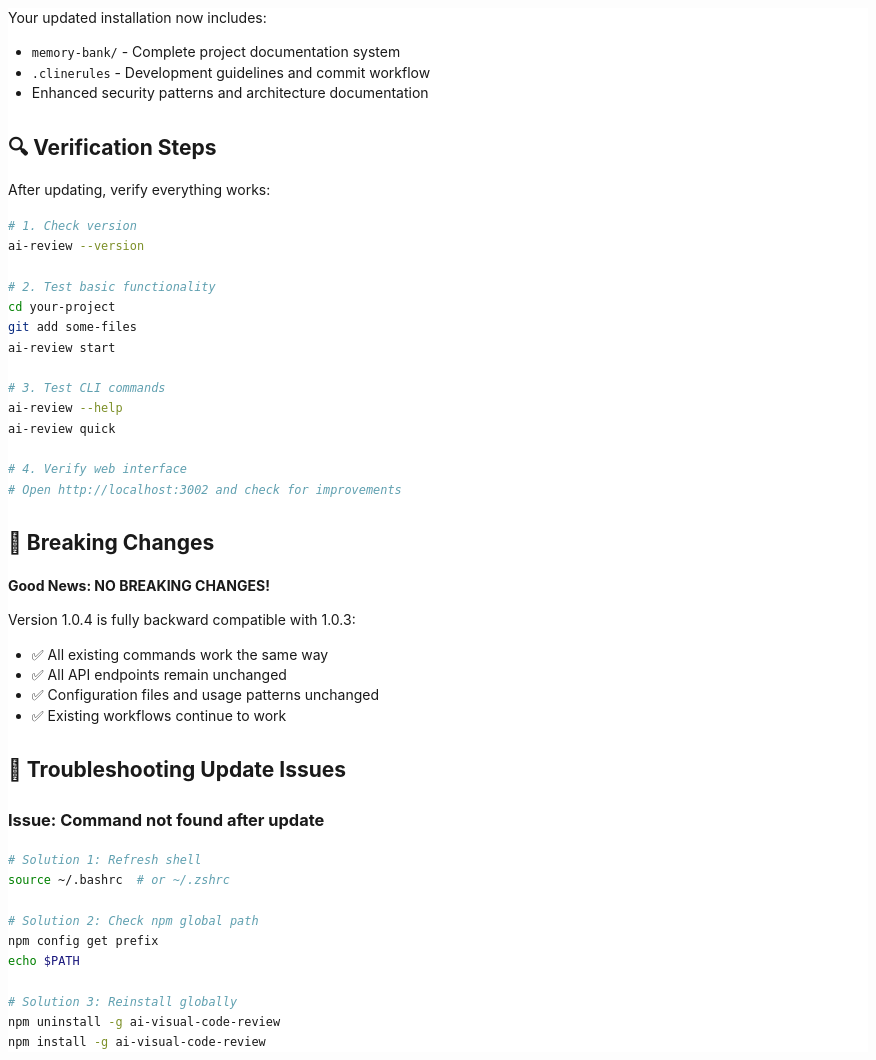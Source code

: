 Your updated installation now includes:

- `memory-bank/` - Complete project documentation system
- `.clinerules` - Development guidelines and commit workflow
- Enhanced security patterns and architecture documentation

## 🔍 **Verification Steps**

After updating, verify everything works:

```bash
# 1. Check version
ai-review --version

# 2. Test basic functionality
cd your-project
git add some-files
ai-review start

# 3. Test CLI commands
ai-review --help
ai-review quick

# 4. Verify web interface
# Open http://localhost:3002 and check for improvements
```

## 🚨 **Breaking Changes**

**Good News: NO BREAKING CHANGES!**

Version 1.0.4 is fully backward compatible with 1.0.3:

- ✅ All existing commands work the same way
- ✅ All API endpoints remain unchanged
- ✅ Configuration files and usage patterns unchanged
- ✅ Existing workflows continue to work

## 🐛 **Troubleshooting Update Issues**

### **Issue: Command not found after update**

```bash
# Solution 1: Refresh shell
source ~/.bashrc  # or ~/.zshrc

# Solution 2: Check npm global path
npm config get prefix
echo $PATH

# Solution 3: Reinstall globally
npm uninstall -g ai-visual-code-review
npm install -g ai-visual-code-review
```
